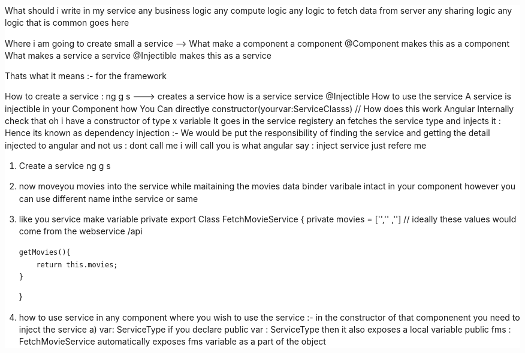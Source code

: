 What should i write in my service 
    any business logic 
    any compute logic 
    any logic to fetch data from server 
    any sharing logic 
    any logic that is common goes here 

Where i am going to create small a service --> 
What make a component a component 
@Component makes this as a component 
What makes a service a service 
@Injectible makes this as a service 

Thats what it means :- for the framework 






How to create a service : 
ng g  s  ---> creates a service 
how is a service service 
@Injectible 
How to use the service 
A service is injectible in your Component 
how 
You Can directlye 
constructor(yourvar:ServiceClasss) // How does this work 
Angular Internally check that oh i have a constructor of type x variable 
It goes in the service registery an fetches the service type and injects it : 
Hence its known as dependency injection :- 
We would be put the responsibility of finding the service and getting the detail injected to angular
and not us : dont call me i will call you is what angular say : inject service just refere me 





1. Create a service ng g s <yourservice name>
2. now moveyou movies into the service while maitaining the movies data binder varibale intact 
    in your component however you can use different name inthe service or same 
3.  like you service make variable private 
    export Class FetchMovieService {
        private movies = ['','' ,''] // ideally these values would come from the webservice /api

        getMovies(){
            return this.movies; 
        }
    }

4. how to use service 
     in any component where you wish to use the service :- 
     in the constructor of that componenent you need to inject the service 
     a)  var: ServiceType  if you declare 
            public var :  ServiceType then it also exposes a local variable 
            public fms : FetchMovieService 
            automatically exposes fms variable as a part of the object 
